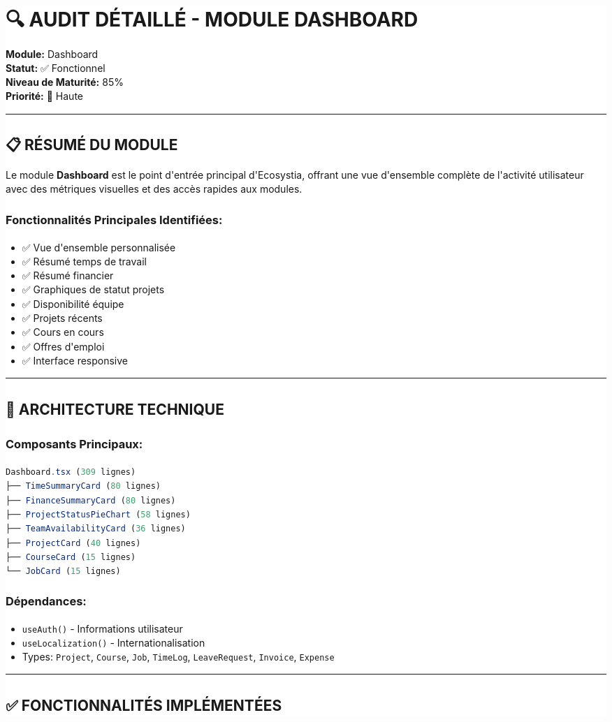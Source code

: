 # 🔍 AUDIT DÉTAILLÉ - MODULE DASHBOARD

**Module:** Dashboard  
**Statut:** ✅ Fonctionnel  
**Niveau de Maturité:** 85%  
**Priorité:** 🥇 Haute

---

## 📋 **RÉSUMÉ DU MODULE**

Le module **Dashboard** est le point d'entrée principal d'Ecosystia, offrant une vue d'ensemble complète de l'activité utilisateur avec des métriques visuelles et des accès rapides aux modules.

### **Fonctionnalités Principales Identifiées:**
- ✅ Vue d'ensemble personnalisée
- ✅ Résumé temps de travail
- ✅ Résumé financier
- ✅ Graphiques de statut projets
- ✅ Disponibilité équipe
- ✅ Projets récents
- ✅ Cours en cours
- ✅ Offres d'emploi
- ✅ Interface responsive

---

## 🔧 **ARCHITECTURE TECHNIQUE**

### **Composants Principaux:**
```typescript
Dashboard.tsx (309 lignes)
├── TimeSummaryCard (80 lignes)
├── FinanceSummaryCard (80 lignes)
├── ProjectStatusPieChart (58 lignes)
├── TeamAvailabilityCard (36 lignes)
├── ProjectCard (40 lignes)
├── CourseCard (15 lignes)
└── JobCard (15 lignes)
```

### **Dépendances:**
- `useAuth()` - Informations utilisateur
- `useLocalization()` - Internationalisation
- Types: `Project`, `Course`, `Job`, `TimeLog`, `LeaveRequest`, `Invoice`, `Expense`

---

## ✅ **FONCTIONNALITÉS IMPLÉMENTÉES**
